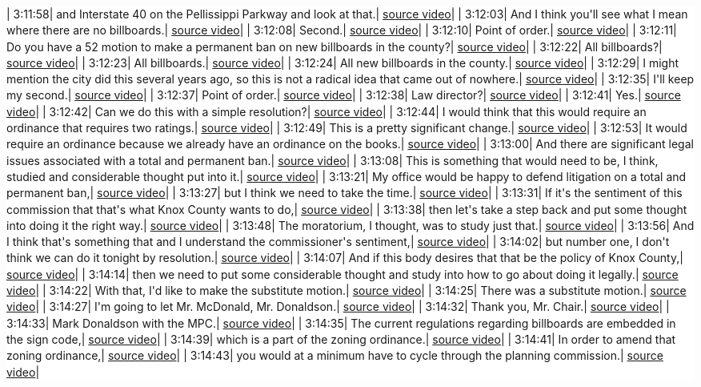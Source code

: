 | 3:11:58| and Interstate 40 on the Pellissippi Parkway and look at that.| [source video](https://archive.org/details/cocom081027?start=11518)|
| 3:12:03| And I think you'll see what I mean where there are no billboards.| [source video](https://archive.org/details/cocom081027?start=11523)|
| 3:12:08| Second.| [source video](https://archive.org/details/cocom081027?start=11528)|
| 3:12:10| Point of order.| [source video](https://archive.org/details/cocom081027?start=11530)|
| 3:12:11| Do you have a 52 motion to make a permanent ban on new billboards in the county?| [source video](https://archive.org/details/cocom081027?start=11531)|
| 3:12:22| All billboards?| [source video](https://archive.org/details/cocom081027?start=11542)|
| 3:12:23| All billboards.| [source video](https://archive.org/details/cocom081027?start=11543)|
| 3:12:24| All new billboards in the county.| [source video](https://archive.org/details/cocom081027?start=11544)|
| 3:12:29| I might mention the city did this several years ago, so this is not a radical idea that came out of nowhere.| [source video](https://archive.org/details/cocom081027?start=11549)|
| 3:12:35| I'll keep my second.| [source video](https://archive.org/details/cocom081027?start=11555)|
| 3:12:37| Point of order.| [source video](https://archive.org/details/cocom081027?start=11557)|
| 3:12:38| Law director?| [source video](https://archive.org/details/cocom081027?start=11558)|
| 3:12:41| Yes.| [source video](https://archive.org/details/cocom081027?start=11561)|
| 3:12:42| Can we do this with a simple resolution?| [source video](https://archive.org/details/cocom081027?start=11562)|
| 3:12:44| I would think that this would require an ordinance that requires two ratings.| [source video](https://archive.org/details/cocom081027?start=11564)|
| 3:12:49| This is a pretty significant change.| [source video](https://archive.org/details/cocom081027?start=11569)|
| 3:12:53| It would require an ordinance because we already have an ordinance on the books.| [source video](https://archive.org/details/cocom081027?start=11573)|
| 3:13:00| And there are significant legal issues associated with a total and permanent ban.| [source video](https://archive.org/details/cocom081027?start=11580)|
| 3:13:08| This is something that would need to be, I think, studied and considerable thought put into it.| [source video](https://archive.org/details/cocom081027?start=11588)|
| 3:13:21| My office would be happy to defend litigation on a total and permanent ban,| [source video](https://archive.org/details/cocom081027?start=11601)|
| 3:13:27| but I think we need to take the time.| [source video](https://archive.org/details/cocom081027?start=11607)|
| 3:13:31| If it's the sentiment of this commission that that's what Knox County wants to do,| [source video](https://archive.org/details/cocom081027?start=11611)|
| 3:13:38| then let's take a step back and put some thought into doing it the right way.| [source video](https://archive.org/details/cocom081027?start=11618)|
| 3:13:48| The moratorium, I thought, was to study just that.| [source video](https://archive.org/details/cocom081027?start=11628)|
| 3:13:56| And I think that's something that and I understand the commissioner's sentiment,| [source video](https://archive.org/details/cocom081027?start=11636)|
| 3:14:02| but number one, I don't think we can do it tonight by resolution.| [source video](https://archive.org/details/cocom081027?start=11642)|
| 3:14:07| And if this body desires that that be the policy of Knox County,| [source video](https://archive.org/details/cocom081027?start=11647)|
| 3:14:14| then we need to put some considerable thought and study into how to go about doing it legally.| [source video](https://archive.org/details/cocom081027?start=11654)|
| 3:14:22| With that, I'd like to make the substitute motion.| [source video](https://archive.org/details/cocom081027?start=11662)|
| 3:14:25| There was a substitute motion.| [source video](https://archive.org/details/cocom081027?start=11665)|
| 3:14:27| I'm going to let Mr. McDonald, Mr. Donaldson.| [source video](https://archive.org/details/cocom081027?start=11667)|
| 3:14:32| Thank you, Mr. Chair.| [source video](https://archive.org/details/cocom081027?start=11672)|
| 3:14:33| Mark Donaldson with the MPC.| [source video](https://archive.org/details/cocom081027?start=11673)|
| 3:14:35| The current regulations regarding billboards are embedded in the sign code,| [source video](https://archive.org/details/cocom081027?start=11675)|
| 3:14:39| which is a part of the zoning ordinance.| [source video](https://archive.org/details/cocom081027?start=11679)|
| 3:14:41| In order to amend that zoning ordinance,| [source video](https://archive.org/details/cocom081027?start=11681)|
| 3:14:43| you would at a minimum have to cycle through the planning commission.| [source video](https://archive.org/details/cocom081027?start=11683)|